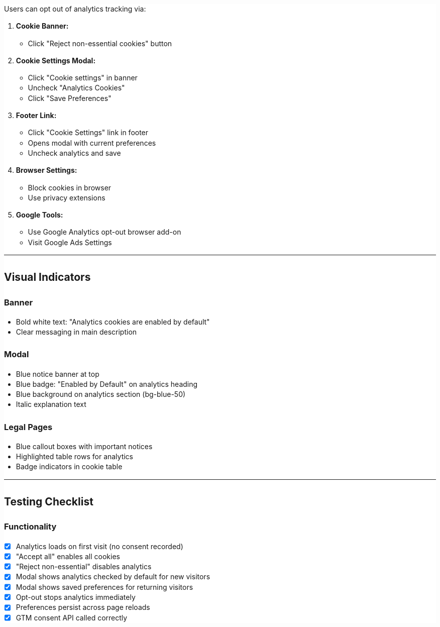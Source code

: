 Users can opt out of analytics tracking via:

1. **Cookie Banner:**
   - Click "Reject non-essential cookies" button

2. **Cookie Settings Modal:**
   - Click "Cookie settings" in banner
   - Uncheck "Analytics Cookies"
   - Click "Save Preferences"

3. **Footer Link:**
   - Click "Cookie Settings" link in footer
   - Opens modal with current preferences
   - Uncheck analytics and save

4. **Browser Settings:**
   - Block cookies in browser
   - Use privacy extensions

5. **Google Tools:**
   - Use Google Analytics opt-out browser add-on
   - Visit Google Ads Settings

---

## Visual Indicators

### Banner
- Bold white text: "Analytics cookies are enabled by default"
- Clear messaging in main description

### Modal
- Blue notice banner at top
- Blue badge: "Enabled by Default" on analytics heading
- Blue background on analytics section (bg-blue-50)
- Italic explanation text

### Legal Pages
- Blue callout boxes with important notices
- Highlighted table rows for analytics
- Badge indicators in cookie table

---

## Testing Checklist

### Functionality
- [x] Analytics loads on first visit (no consent recorded)
- [x] "Accept all" enables all cookies
- [x] "Reject non-essential" disables analytics
- [x] Modal shows analytics checked by default for new visitors
- [x] Modal shows saved preferences for returning visitors
- [x] Opt-out stops analytics immediately
- [x] Preferences persist across page reloads
- [x] GTM consent API called correctly
